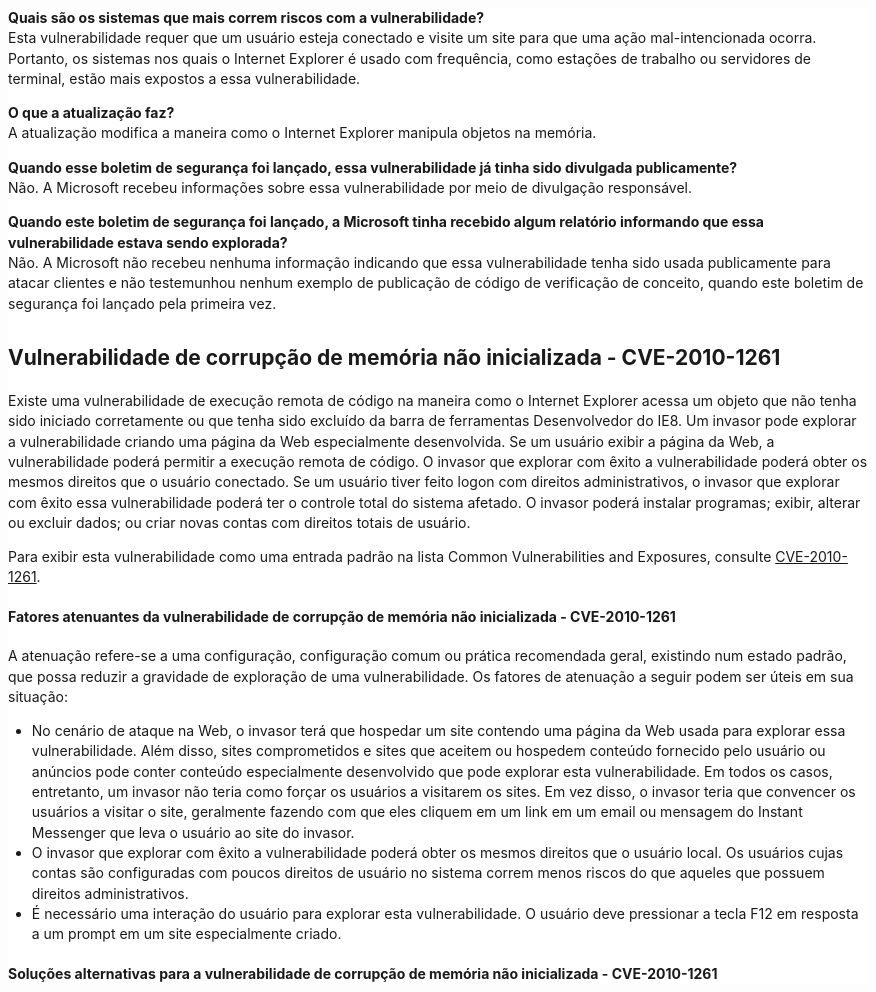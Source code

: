 **Quais são os sistemas que mais correm riscos com a vulnerabilidade?**  
Esta vulnerabilidade requer que um usuário esteja conectado e visite um site para que uma ação mal-intencionada ocorra. Portanto, os sistemas nos quais o Internet Explorer é usado com frequência, como estações de trabalho ou servidores de terminal, estão mais expostos a essa vulnerabilidade.
  
**O que a atualização faz?**  
A atualização modifica a maneira como o Internet Explorer manipula objetos na memória.
  
**Quando esse boletim de segurança foi lançado, essa vulnerabilidade já tinha sido divulgada publicamente?**  
Não. A Microsoft recebeu informações sobre essa vulnerabilidade por meio de divulgação responsável.
  
**Quando este boletim de segurança foi lançado, a Microsoft tinha recebido algum relatório informando que essa vulnerabilidade estava sendo explorada?**  
Não. A Microsoft não recebeu nenhuma informação indicando que essa vulnerabilidade tenha sido usada publicamente para atacar clientes e não testemunhou nenhum exemplo de publicação de código de verificação de conceito, quando este boletim de segurança foi lançado pela primeira vez.
  
Vulnerabilidade de corrupção de memória não inicializada - CVE-2010-1261  
------------------------------------------------------------------------
  
Existe uma vulnerabilidade de execução remota de código na maneira como o Internet Explorer acessa um objeto que não tenha sido iniciado corretamente ou que tenha sido excluído da barra de ferramentas Desenvolvedor do IE8. Um invasor pode explorar a vulnerabilidade criando uma página da Web especialmente desenvolvida. Se um usuário exibir a página da Web, a vulnerabilidade poderá permitir a execução remota de código. O invasor que explorar com êxito a vulnerabilidade poderá obter os mesmos direitos que o usuário conectado. Se um usuário tiver feito logon com direitos administrativos, o invasor que explorar com êxito essa vulnerabilidade poderá ter o controle total do sistema afetado. O invasor poderá instalar programas; exibir, alterar ou excluir dados; ou criar novas contas com direitos totais de usuário.
  
Para exibir esta vulnerabilidade como uma entrada padrão na lista Common Vulnerabilities and Exposures, consulte [CVE-2010-1261](http://www.cve.mitre.org/cgi-bin/cvename.cgi?name=cve-2010-1261).
  
#### Fatores atenuantes da vulnerabilidade de corrupção de memória não inicializada - CVE-2010-1261
  
A atenuação refere-se a uma configuração, configuração comum ou prática recomendada geral, existindo num estado padrão, que possa reduzir a gravidade de exploração de uma vulnerabilidade. Os fatores de atenuação a seguir podem ser úteis em sua situação:
  
-   No cenário de ataque na Web, o invasor terá que hospedar um site contendo uma página da Web usada para explorar essa vulnerabilidade. Além disso, sites comprometidos e sites que aceitem ou hospedem conteúdo fornecido pelo usuário ou anúncios pode conter conteúdo especialmente desenvolvido que pode explorar esta vulnerabilidade. Em todos os casos, entretanto, um invasor não teria como forçar os usuários a visitarem os sites. Em vez disso, o invasor teria que convencer os usuários a visitar o site, geralmente fazendo com que eles cliquem em um link em um email ou mensagem do Instant Messenger que leva o usuário ao site do invasor.  
-   O invasor que explorar com êxito a vulnerabilidade poderá obter os mesmos direitos que o usuário local. Os usuários cujas contas são configuradas com poucos direitos de usuário no sistema correm menos riscos do que aqueles que possuem direitos administrativos.  
-   É necessário uma interação do usuário para explorar esta vulnerabilidade. O usuário deve pressionar a tecla F12 em resposta a um prompt em um site especialmente criado.
  
#### Soluções alternativas para a vulnerabilidade de corrupção de memória não inicializada - CVE-2010-1261
  